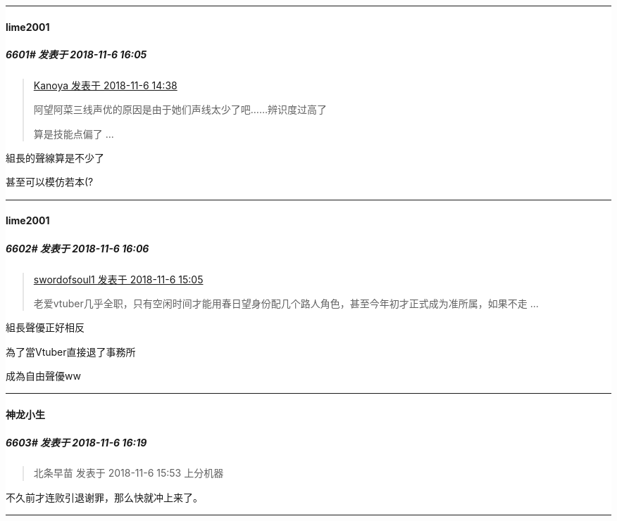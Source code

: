 

-----

####  lime2001  
##### 6601#       发表于 2018-11-6 16:05



<blockquote><a href="httphttps://bbs.saraba1st.com/2b/forum.php?mod=redirect&amp;goto=findpost&amp;pid=41503499&amp;ptid=1749659" target="_blank">Kanoya 发表于 2018-11-6 14:38</a>

阿望阿菜三线声优的原因是由于她们声线太少了吧……辨识度过高了


算是技能点偏了 ...</blockquote>
組長的聲線算是不少了

甚至可以模仿若本(?







-----

####  lime2001  
##### 6602#       发表于 2018-11-6 16:06



<blockquote><a href="httphttps://bbs.saraba1st.com/2b/forum.php?mod=redirect&amp;goto=findpost&amp;pid=41503753&amp;ptid=1749659" target="_blank">swordofsoul1 发表于 2018-11-6 15:05</a>

老爱vtuber几乎全职，只有空闲时间才能用春日望身份配几个路人角色，甚至今年初才正式成为准所属，如果不走 ...</blockquote>
組長聲優正好相反

為了當Vtuber直接退了事務所

成為自由聲優ww







-----

####  神龙小生  
##### 6603#       发表于 2018-11-6 16:19



<blockquote>北条早苗 发表于 2018-11-6 15:53
上分机器</blockquote>
不久前才连败引退谢罪，那么快就冲上来了。







-----
